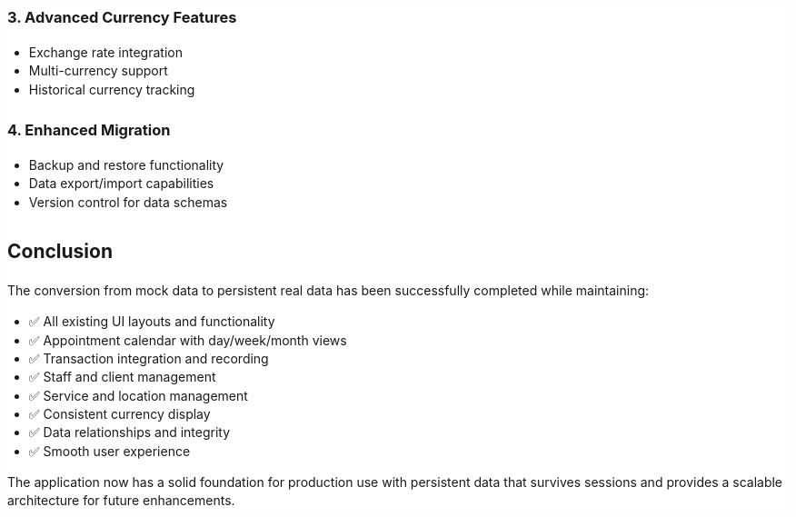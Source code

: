 ### 3. Advanced Currency Features
- Exchange rate integration
- Multi-currency support
- Historical currency tracking

### 4. Enhanced Migration
- Backup and restore functionality
- Data export/import capabilities
- Version control for data schemas

## Conclusion

The conversion from mock data to persistent real data has been successfully completed while maintaining:
- ✅ All existing UI layouts and functionality
- ✅ Appointment calendar with day/week/month views
- ✅ Transaction integration and recording
- ✅ Staff and client management
- ✅ Service and location management
- ✅ Consistent currency display
- ✅ Data relationships and integrity
- ✅ Smooth user experience

The application now has a solid foundation for production use with persistent data that survives sessions and provides a scalable architecture for future enhancements.
